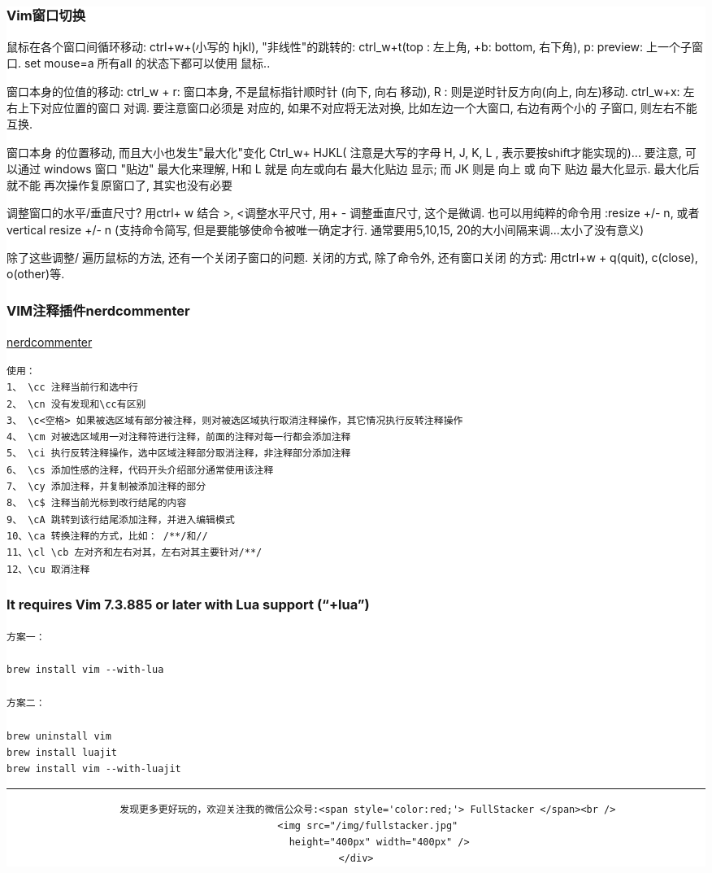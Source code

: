 ### Vim窗口切换
鼠标在各个窗口间循环移动:
ctrl+w+(小写的 hjkl), "非线性"的跳转的: ctrl_w+t(top : 左上角, +b: bottom, 右下角), p: preview: 上一个子窗口.
set mouse=a 所有all 的状态下都可以使用 鼠标..

窗口本身的位值的移动:
ctrl_w + r: 窗口本身, 不是鼠标指针顺时针 (向下, 向右 移动), R : 则是逆时针反方向(向上, 向左)移动.
ctrl_w+x: 左右上下对应位置的窗口 对调. 要注意窗口必须是 对应的, 如果不对应将无法对换, 比如左边一个大窗口, 右边有两个小的 子窗口, 则左右不能互换.

窗口本身 的位置移动, 而且大小也发生"最大化"变化
Ctrl_w+ HJKL( 注意是大写的字母 H, J, K, L , 表示要按shift才能实现的)... 要注意, 可以通过 windows 窗口 "贴边" 最大化来理解, H和 L 就是 向左或向右 最大化贴边 显示; 而 JK 则是 向上 或 向下 贴边 最大化显示. 最大化后 就不能 再次操作复原窗口了, 其实也没有必要

调整窗口的水平/垂直尺寸?
用ctrl+ w 结合 >, <调整水平尺寸, 用+ - 调整垂直尺寸, 这个是微调. 也可以用纯粹的命令用 :resize +/- n, 或者 vertical resize +/- n (支持命令简写, 但是要能够使命令被唯一确定才行. 通常要用5,10,15, 20的大小间隔来调...太小了没有意义)

除了这些调整/ 遍历鼠标的方法, 还有一个关闭子窗口的问题. 关闭的方式, 除了命令外, 还有窗口关闭 的方式: 用ctrl+w + q(quit), c(close), o(other)等.

### VIM注释插件nerdcommenter
[nerdcommenter](https://github.com/scrooloose/nerdcommenter)
```
使用：
1、 \cc 注释当前行和选中行
2、 \cn 没有发现和\cc有区别
3、 \c<空格> 如果被选区域有部分被注释，则对被选区域执行取消注释操作，其它情况执行反转注释操作
4、 \cm 对被选区域用一对注释符进行注释，前面的注释对每一行都会添加注释
5、 \ci 执行反转注释操作，选中区域注释部分取消注释，非注释部分添加注释
6、 \cs 添加性感的注释，代码开头介绍部分通常使用该注释
7、 \cy 添加注释，并复制被添加注释的部分
8、 \c$ 注释当前光标到改行结尾的内容
9、 \cA 跳转到该行结尾添加注释，并进入编辑模式
10、\ca 转换注释的方式，比如： /**/和//
11、\cl \cb 左对齐和左右对其，左右对其主要针对/**/
12、\cu 取消注释
```
### It requires Vim 7.3.885 or later with Lua support (“+lua”)
```
方案一：

brew install vim --with-lua

方案二：

brew uninstall vim
brew install luajit
brew install vim --with-luajit
```



---

<div align=center>

        发现更多更好玩的，欢迎关注我的微信公众号:<span style='color:red;'> FullStacker </span><br />
        <img src="/img/fullstacker.jpg"
            height="400px" width="400px" />
    </div>
